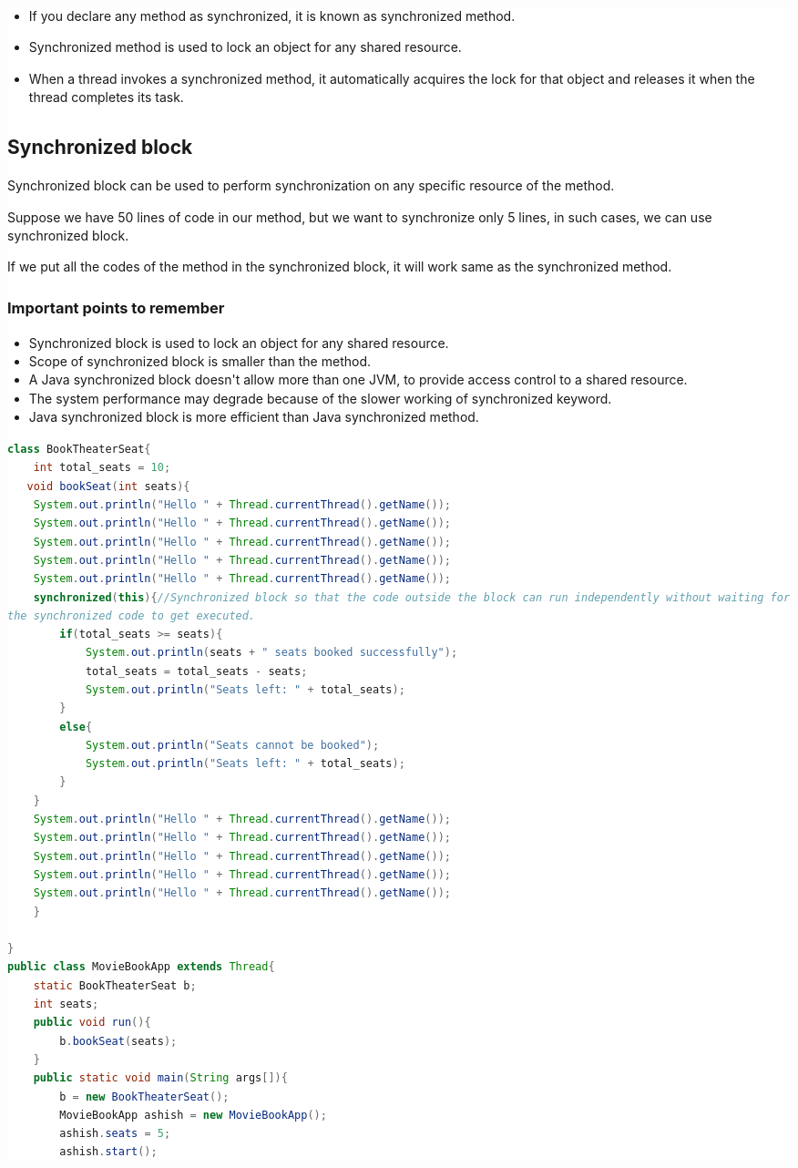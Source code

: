 - If you declare any method as synchronized, it is known as synchronized method.

- Synchronized method is used to lock an object for any shared resource.

- When a thread invokes a synchronized method, it automatically acquires the lock for that object and releases it when the thread completes its task.

## Synchronized block

Synchronized block can be used to perform synchronization on any specific resource of the method.

Suppose we have 50 lines of code in our method, but we want to synchronize only 5 lines, in such cases, we can use synchronized block.

If we put all the codes of the method in the synchronized block, it will work same as the synchronized method.

### Important points to remember

- Synchronized block is used to lock an object for any shared resource.
- Scope of synchronized block is smaller than the method.
- A Java synchronized block doesn't allow more than one JVM, to provide access control to a shared resource.
- The system performance may degrade because of the slower working of synchronized keyword.
- Java synchronized block is more efficient than Java synchronized method.

```java
class BookTheaterSeat{
    int total_seats = 10;
   void bookSeat(int seats){
    System.out.println("Hello " + Thread.currentThread().getName());
    System.out.println("Hello " + Thread.currentThread().getName());
    System.out.println("Hello " + Thread.currentThread().getName());
    System.out.println("Hello " + Thread.currentThread().getName());
    System.out.println("Hello " + Thread.currentThread().getName());
    synchronized(this){//Synchronized block so that the code outside the block can run independently without waiting for the synchronized code to get executed.
        if(total_seats >= seats){
            System.out.println(seats + " seats booked successfully");
            total_seats = total_seats - seats;
            System.out.println("Seats left: " + total_seats);
        }
        else{
            System.out.println("Seats cannot be booked");
            System.out.println("Seats left: " + total_seats);
        }
    }
    System.out.println("Hello " + Thread.currentThread().getName());
    System.out.println("Hello " + Thread.currentThread().getName());
    System.out.println("Hello " + Thread.currentThread().getName());
    System.out.println("Hello " + Thread.currentThread().getName());
    System.out.println("Hello " + Thread.currentThread().getName());
    }

}
public class MovieBookApp extends Thread{
    static BookTheaterSeat b;
    int seats;
    public void run(){
        b.bookSeat(seats);
    }
    public static void main(String args[]){
        b = new BookTheaterSeat();
        MovieBookApp ashish = new MovieBookApp();
        ashish.seats = 5;
        ashish.start();
```
